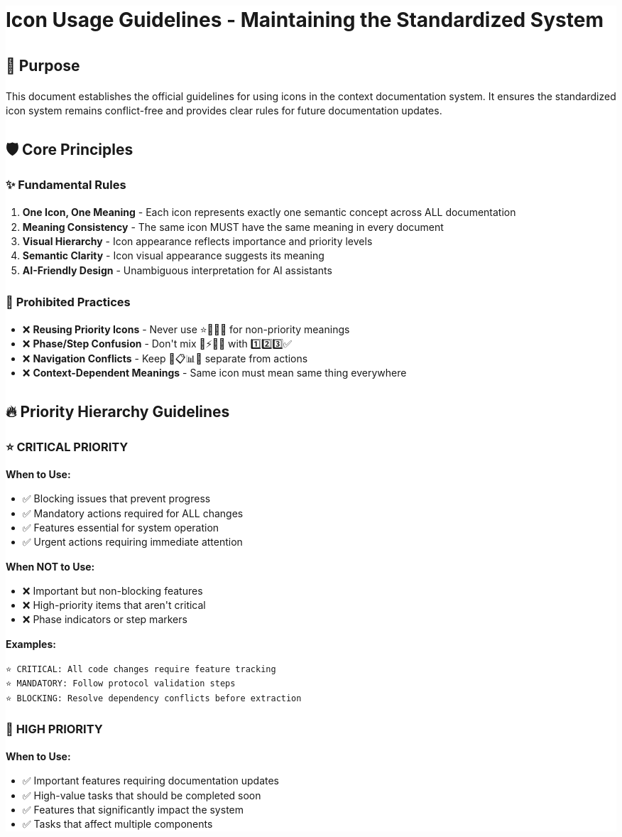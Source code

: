 # Icon Usage Guidelines - Maintaining the Standardized System

## 📑 Purpose
This document establishes the official guidelines for using icons in the context documentation system. It ensures the standardized icon system remains conflict-free and provides clear rules for future documentation updates.

## 🛡️ Core Principles

### ✨ **Fundamental Rules**
1. **One Icon, One Meaning** - Each icon represents exactly one semantic concept across ALL documentation
2. **Meaning Consistency** - The same icon MUST have the same meaning in every document
3. **Visual Hierarchy** - Icon appearance reflects importance and priority levels
4. **Semantic Clarity** - Icon visual appearance suggests its meaning
5. **AI-Friendly Design** - Unambiguous interpretation for AI assistants

### 🚫 **Prohibited Practices** 
- ❌ **Reusing Priority Icons** - Never use ⭐🔺🔶🔻 for non-priority meanings
- ❌ **Phase/Step Confusion** - Don't mix 🚀⚡🔄🏁 with 1️⃣2️⃣3️⃣✅
- ❌ **Navigation Conflicts** - Keep 📑📋📊📖 separate from actions
- ❌ **Context-Dependent Meanings** - Same icon must mean same thing everywhere

## 🔥 Priority Hierarchy Guidelines

### ⭐ **CRITICAL PRIORITY** 
**When to Use:**
- ✅ Blocking issues that prevent progress
- ✅ Mandatory actions required for ALL changes
- ✅ Features essential for system operation
- ✅ Urgent actions requiring immediate attention

**When NOT to Use:**
- ❌ Important but non-blocking features
- ❌ High-priority items that aren't critical
- ❌ Phase indicators or step markers

**Examples:**
```markdown
⭐ CRITICAL: All code changes require feature tracking
⭐ MANDATORY: Follow protocol validation steps
⭐ BLOCKING: Resolve dependency conflicts before extraction
```

### 🔺 **HIGH PRIORITY**
**When to Use:**
- ✅ Important features requiring documentation updates
- ✅ High-value tasks that should be completed soon  
- ✅ Features that significantly impact the system
- ✅ Tasks that affect multiple components
